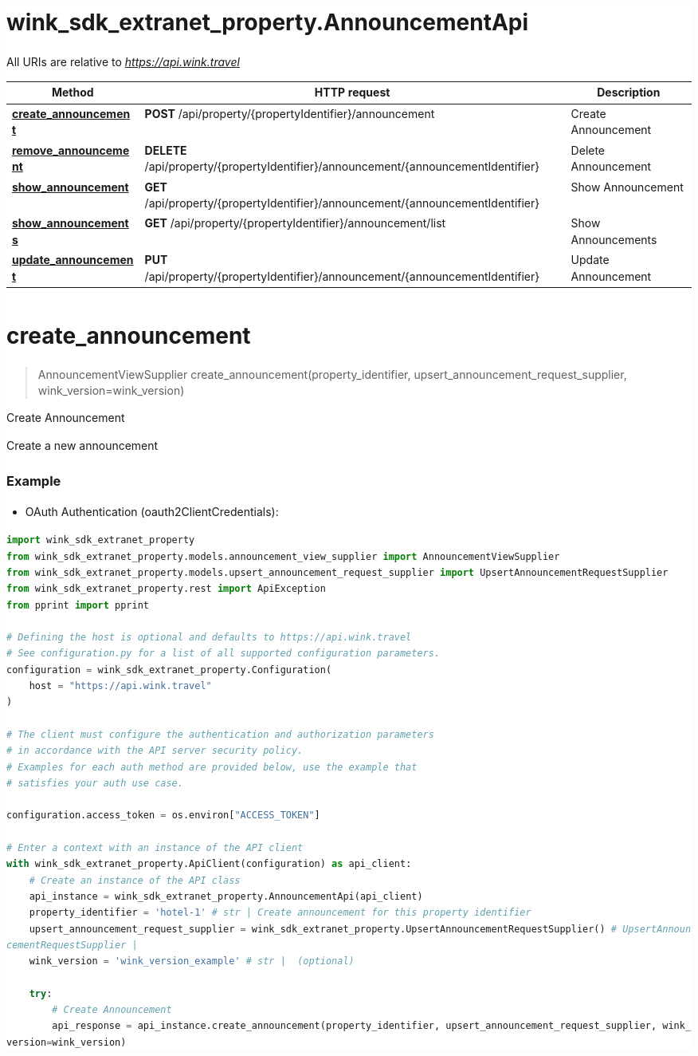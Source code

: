 # wink_sdk_extranet_property.AnnouncementApi

All URIs are relative to *https://api.wink.travel*

Method | HTTP request | Description
------------- | ------------- | -------------
[**create_announcement**](AnnouncementApi.md#create_announcement) | **POST** /api/property/{propertyIdentifier}/announcement | Create Announcement
[**remove_announcement**](AnnouncementApi.md#remove_announcement) | **DELETE** /api/property/{propertyIdentifier}/announcement/{announcementIdentifier} | Delete Announcement
[**show_announcement**](AnnouncementApi.md#show_announcement) | **GET** /api/property/{propertyIdentifier}/announcement/{announcementIdentifier} | Show Announcement
[**show_announcements**](AnnouncementApi.md#show_announcements) | **GET** /api/property/{propertyIdentifier}/announcement/list | Show Announcements
[**update_announcement**](AnnouncementApi.md#update_announcement) | **PUT** /api/property/{propertyIdentifier}/announcement/{announcementIdentifier} | Update Announcement


# **create_announcement**
> AnnouncementViewSupplier create_announcement(property_identifier, upsert_announcement_request_supplier, wink_version=wink_version)

Create Announcement

Create a new announcement

### Example

* OAuth Authentication (oauth2ClientCredentials):

```python
import wink_sdk_extranet_property
from wink_sdk_extranet_property.models.announcement_view_supplier import AnnouncementViewSupplier
from wink_sdk_extranet_property.models.upsert_announcement_request_supplier import UpsertAnnouncementRequestSupplier
from wink_sdk_extranet_property.rest import ApiException
from pprint import pprint

# Defining the host is optional and defaults to https://api.wink.travel
# See configuration.py for a list of all supported configuration parameters.
configuration = wink_sdk_extranet_property.Configuration(
    host = "https://api.wink.travel"
)

# The client must configure the authentication and authorization parameters
# in accordance with the API server security policy.
# Examples for each auth method are provided below, use the example that
# satisfies your auth use case.

configuration.access_token = os.environ["ACCESS_TOKEN"]

# Enter a context with an instance of the API client
with wink_sdk_extranet_property.ApiClient(configuration) as api_client:
    # Create an instance of the API class
    api_instance = wink_sdk_extranet_property.AnnouncementApi(api_client)
    property_identifier = 'hotel-1' # str | Create announcement for this property identifier
    upsert_announcement_request_supplier = wink_sdk_extranet_property.UpsertAnnouncementRequestSupplier() # UpsertAnnouncementRequestSupplier | 
    wink_version = 'wink_version_example' # str |  (optional)

    try:
        # Create Announcement
        api_response = api_instance.create_announcement(property_identifier, upsert_announcement_request_supplier, wink_version=wink_version)
```